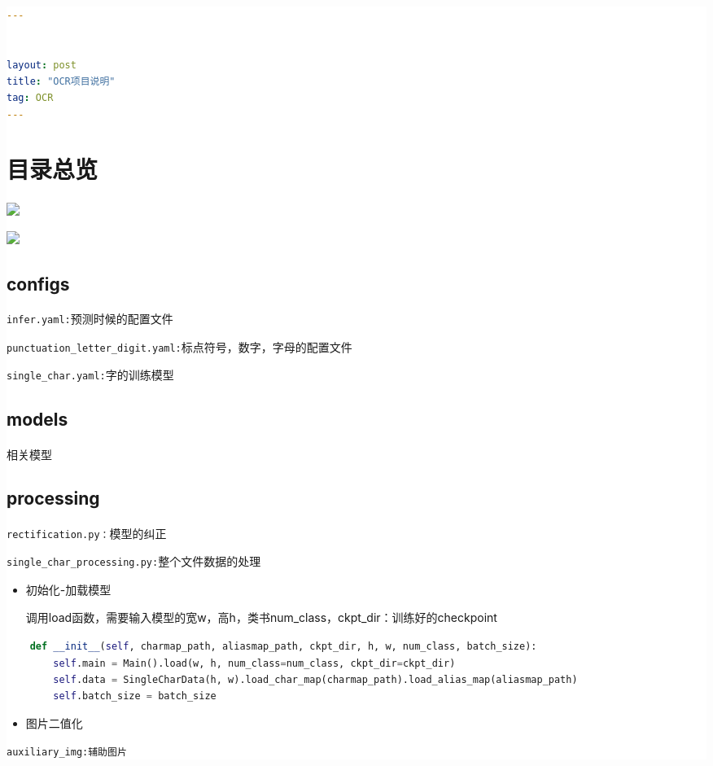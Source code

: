 ```yaml
---


layout: post
title: "OCR项目说明"
tag: OCR
---
```


<meta name="referrer" content="no-referrer" />

# 目录总览

![](https://ws1.sinaimg.cn/large/e93305edgy1fy48upcjqhj204q09uq2x.jpg)

![](https://ws1.sinaimg.cn/large/e93305edgy1fy58atxwkwj20hp0k7dgf.jpg)



## configs

`infer.yaml:`预测时候的配置文件

`punctuation_letter_digit.yaml:`标点符号，数字，字母的配置文件

`single_char.yaml:`字的训练模型

## models 

相关模型

## processing

`rectification.py：`模型的纠正

`single_char_processing.py:`整个文件数据的处理

- 初始化-加载模型

  调用load函数，需要输入模型的宽w，高h，类书num_class，ckpt_dir：训练好的checkpoint

~~~python
    def __init__(self, charmap_path, aliasmap_path, ckpt_dir, h, w, num_class, batch_size):
        self.main = Main().load(w, h, num_class=num_class, ckpt_dir=ckpt_dir)
        self.data = SingleCharData(h, w).load_char_map(charmap_path).load_alias_map(aliasmap_path)
        self.batch_size = batch_size
~~~



- 图片二值化

~~~
auxiliary_img:辅助图片
~~~
